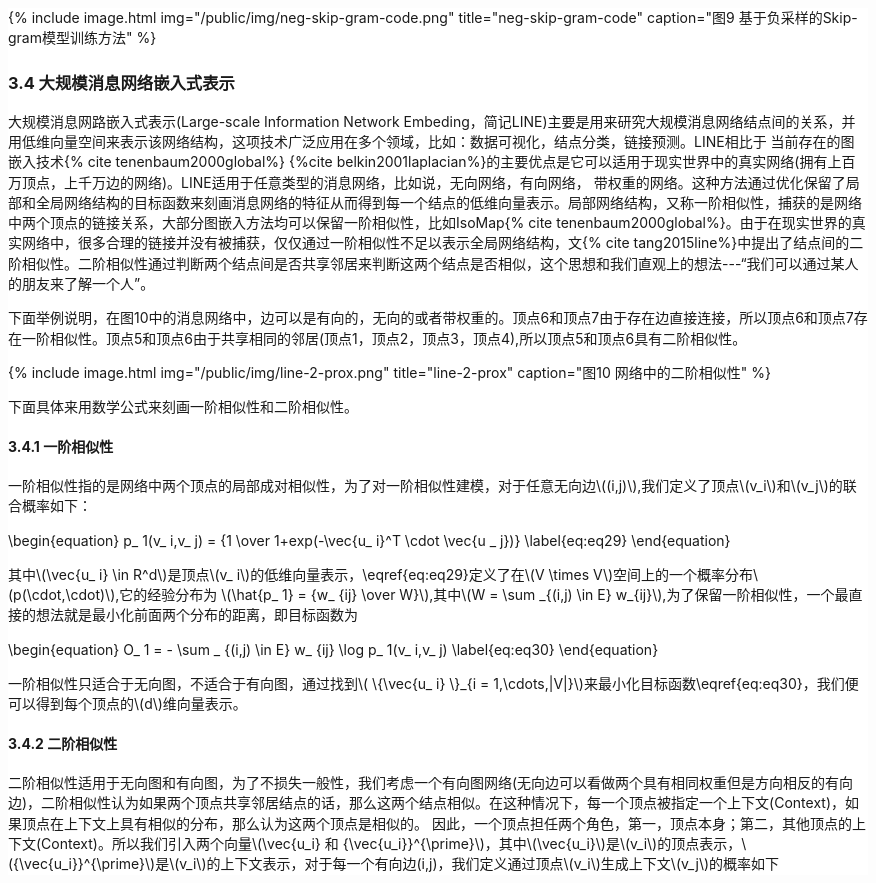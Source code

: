 {% include  image.html
            img="/public/img/neg-skip-gram-code.png"
            title="neg-skip-gram-code"
            caption="图9 基于负采样的Skip-gram模型训练方法" 
%}

### 3.4 大规模消息网络嵌入式表示

大规模消息网路嵌入式表示(Large-scale Information Network Embeding，简记LINE)主要是用来研究大规模消息网络结点间的关系，并用低维向量空间来表示该网络结构，这项技术广泛应用在多个领域，比如：数据可视化，结点分类，链接预测。LINE相比于
当前存在的图嵌入技术{% cite tenenbaum2000global%} {%cite belkin2001laplacian%}的主要优点是它可以适用于现实世界中的真实网络(拥有上百万顶点，上千万边的网络)。LINE适用于任意类型的消息网络，比如说，无向网络，有向网络，
带权重的网络。这种方法通过优化保留了局部和全局网络结构的目标函数来刻画消息网络的特征从而得到每一个结点的低维向量表示。局部网络结构，又称一阶相似性，捕获的是网络中两个顶点的链接关系，大部分图嵌入方法均可以保留一阶相似性，比如IsoMap{% cite tenenbaum2000global%}。由于在现实世界的真实网络中，很多合理的链接并没有被捕获，仅仅通过一阶相似性不足以表示全局网络结构，文{% cite tang2015line%}中提出了结点间的二阶相似性。二阶相似性通过判断两个结点间是否共享邻居来判断这两个结点是否相似，这个思想和我们直观上的想法---“我们可以通过某人的朋友来了解一个人”。

下面举例说明，在图10中的消息网络中，边可以是有向的，无向的或者带权重的。顶点6和顶点7由于存在边直接连接，所以顶点6和顶点7存在一阶相似性。顶点5和顶点6由于共享相同的邻居(顶点1，顶点2，顶点3，顶点4),所以顶点5和顶点6具有二阶相似性。

{% include  image.html
            img="/public/img/line-2-prox.png"
            title="line-2-prox"
            caption="图10 网络中的二阶相似性" 
%}

下面具体来用数学公式来刻画一阶相似性和二阶相似性。

#### 3.4.1 一阶相似性

一阶相似性指的是网络中两个顶点的局部成对相似性，为了对一阶相似性建模，对于任意无向边\\((i,j)\\),我们定义了顶点\\(v\_i\\)和\\(v\_j\\)的联合概率如下：

\begin{equation}
p\_ 1(v\_ i,v\_ j) = {1 \over 1+exp(-\vec{u\_ i}^T \cdot \vec{u \_ j})}
\label{eq:eq29}
\end{equation}

其中\\(\vec{u\_ i} \in R^d\\)是顶点\\(v\_ i\\)的低维向量表示，\eqref{eq:eq29}定义了在\\(V \times V\\)空间上的一个概率分布\\(p(\cdot,\cdot)\\),它的经验分布为
\\(\hat{p\_ 1} = {w\_ {ij} \over W}\\),其中\\(W = \sum \_{(i,j) \in E} w\_{ij}\\),为了保留一阶相似性，一个最直接的想法就是最小化前面两个分布的距离，即目标函数为

\begin{equation}
O\_ 1 = - \sum \_ {(i,j) \in E} w\_ {ij} \log p\_ 1(v\_ i,v\_ j) 
\label{eq:eq30}
\end{equation}

一阶相似性只适合于无向图，不适合于有向图，通过找到\\( \\{\vec{u\_ i}  \\}\_{i = 1,\cdots,\|V\|}\\)来最小化目标函数\eqref{eq:eq30}，我们便可以得到每个顶点的\\(d\\)维向量表示。

#### 3.4.2 二阶相似性
二阶相似性适用于无向图和有向图，为了不损失一般性，我们考虑一个有向图网络(无向边可以看做两个具有相同权重但是方向相反的有向边)，二阶相似性认为如果两个顶点共享邻居结点的话，那么这两个结点相似。在这种情况下，每一个顶点被指定一个上下文(Context)，如果顶点在上下文上具有相似的分布，那么认为这两个顶点是相似的。
因此，一个顶点担任两个角色，第一，顶点本身；第二，其他顶点的上下文(Context)。所以我们引入两个向量\\(\vec{u\_i} 和 {\vec{u\_i}}^{\prime}\\)，其中\\(\vec{u\_i}\\)是\\(v\_i\\)的顶点表示，\\({\vec{u\_i}}^{\prime}\\)是\\(v\_i\\)的上下文表示，对于每一个有向边(i,j)，我们定义通过顶点\\(v\_i\\)生成上下文\\(v\_j\\)的概率如下
